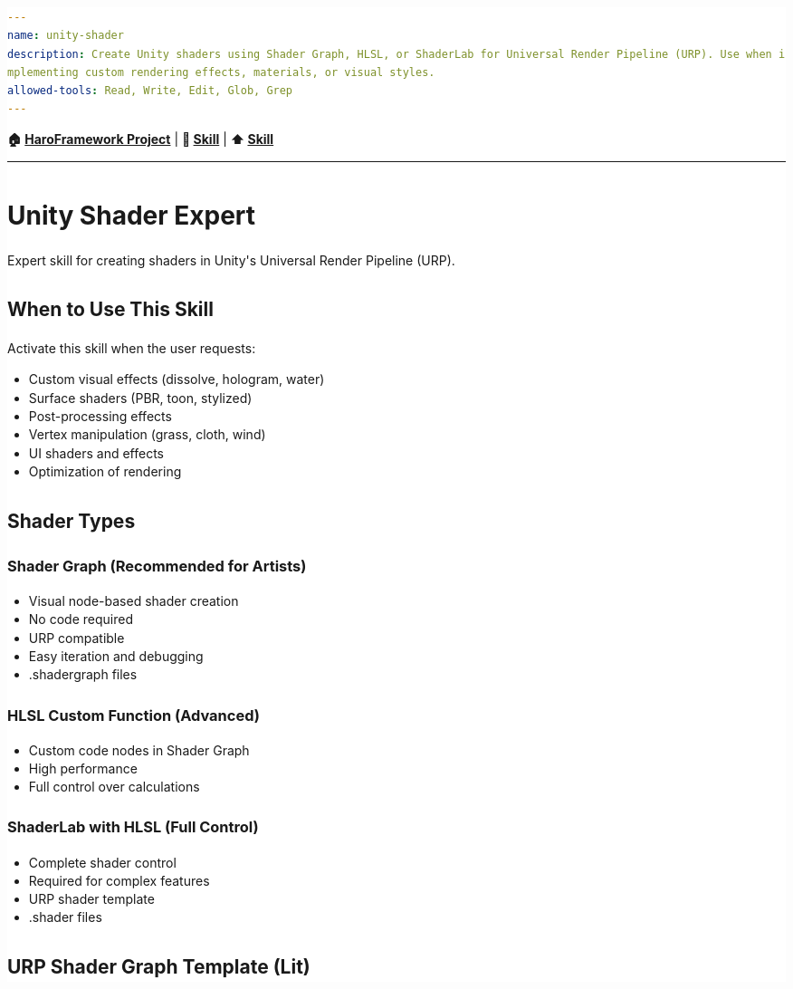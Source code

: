 ```yaml
---
name: unity-shader
description: Create Unity shaders using Shader Graph, HLSL, or ShaderLab for Universal Render Pipeline (URP). Use when implementing custom rendering effects, materials, or visual styles.
allowed-tools: Read, Write, Edit, Glob, Grep
---
```





**🏠 [HaroFramework Project](../../MASTER_INDEX.md)** | **📂 [Skill](./)** | **⬆️ [Skill](./)**

---
# Unity Shader Expert

Expert skill for creating shaders in Unity's Universal Render Pipeline (URP).

## When to Use This Skill

Activate this skill when the user requests:
- Custom visual effects (dissolve, hologram, water)
- Surface shaders (PBR, toon, stylized)
- Post-processing effects
- Vertex manipulation (grass, cloth, wind)
- UI shaders and effects
- Optimization of rendering

## Shader Types

### Shader Graph (Recommended for Artists)
- Visual node-based shader creation
- No code required
- URP compatible
- Easy iteration and debugging
- .shadergraph files

### HLSL Custom Function (Advanced)
- Custom code nodes in Shader Graph
- High performance
- Full control over calculations

### ShaderLab with HLSL (Full Control)
- Complete shader control
- Required for complex features
- URP shader template
- .shader files

## URP Shader Graph Template (Lit)

